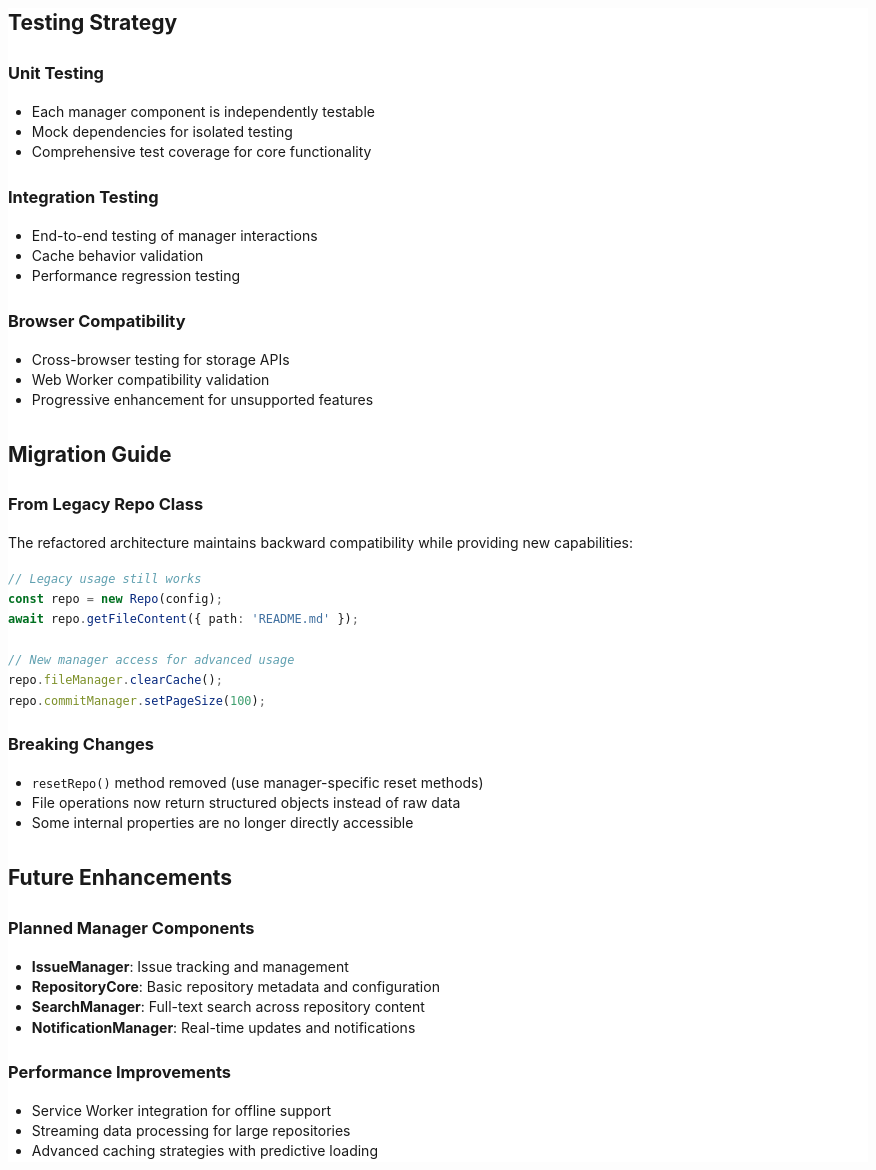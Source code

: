 ## Testing Strategy

### Unit Testing
- Each manager component is independently testable
- Mock dependencies for isolated testing
- Comprehensive test coverage for core functionality

### Integration Testing
- End-to-end testing of manager interactions
- Cache behavior validation
- Performance regression testing

### Browser Compatibility
- Cross-browser testing for storage APIs
- Web Worker compatibility validation
- Progressive enhancement for unsupported features

## Migration Guide

### From Legacy Repo Class
The refactored architecture maintains backward compatibility while providing new capabilities:

```typescript
// Legacy usage still works
const repo = new Repo(config);
await repo.getFileContent({ path: 'README.md' });

// New manager access for advanced usage
repo.fileManager.clearCache();
repo.commitManager.setPageSize(100);
```

### Breaking Changes
- `resetRepo()` method removed (use manager-specific reset methods)
- File operations now return structured objects instead of raw data
- Some internal properties are no longer directly accessible

## Future Enhancements

### Planned Manager Components
- **IssueManager**: Issue tracking and management
- **RepositoryCore**: Basic repository metadata and configuration
- **SearchManager**: Full-text search across repository content
- **NotificationManager**: Real-time updates and notifications

### Performance Improvements
- Service Worker integration for offline support
- Streaming data processing for large repositories
- Advanced caching strategies with predictive loading
